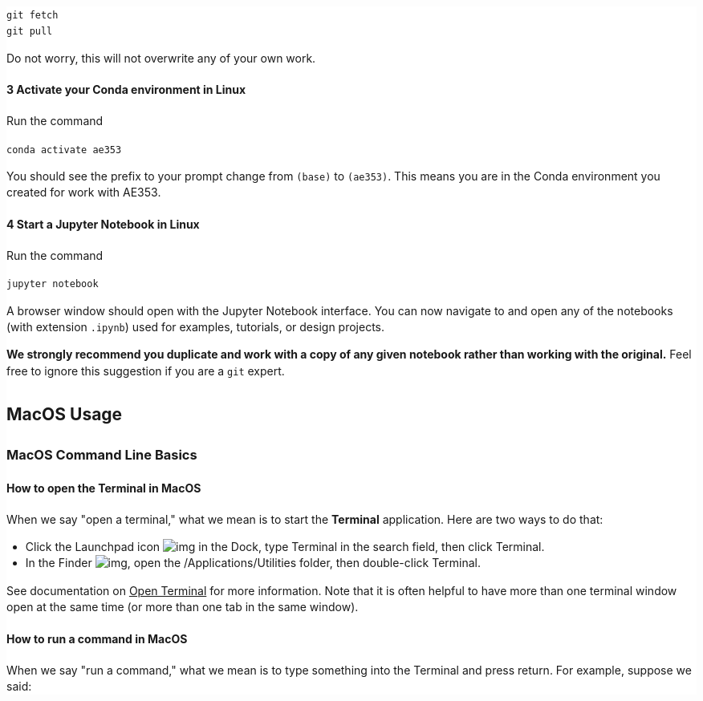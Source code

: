 ```
git fetch
git pull
```

Do not worry, this will not overwrite any of your own work.

#### 3 Activate your Conda environment in Linux

Run the command

```
conda activate ae353
```

You should see the prefix to your prompt change from `(base)` to `(ae353)`. This means you are in the Conda environment you created for work with AE353.

#### 4 Start a Jupyter Notebook in Linux

Run the command

```
jupyter notebook
```

A browser window should open with the Jupyter Notebook interface. You can now navigate to and open any of the notebooks (with extension `.ipynb`) used for examples, tutorials, or design projects.

**We strongly recommend you duplicate and work with a copy of any given notebook rather than working with the original.** Feel free to ignore this suggestion if you are a `git` expert.

## MacOS Usage

### MacOS Command Line Basics

#### How to open the Terminal in MacOS

When we say "open a terminal," what we mean is to start the **Terminal** application. Here are two ways to do that:

- Click the Launchpad icon ![img](https://help.apple.com/assets/63FFD63D71728623E706DB4F/63FFD63E71728623E706DB56/en_US/a1f94c9ca0de21571b88a8bf9aef36b8.png) in the Dock, type Terminal in the search field, then click Terminal.
- In the Finder ![img](https://help.apple.com/assets/63FFD63D71728623E706DB4F/63FFD63E71728623E706DB56/en_US/058e4af8e726290f491044219d2eee73.png), open the /Applications/Utilities folder, then double-click Terminal.

See documentation on [Open Terminal](https://support.apple.com/guide/terminal/open-or-quit-terminal-apd5265185d-f365-44cb-8b09-71a064a42125/mac) for more information. Note that it is often helpful to have more than one terminal window open at the same time (or more than one tab in the same window).

#### How to run a command in MacOS

When we say "run a command," what we mean is to type something into the Terminal and press return. For example, suppose we said:
